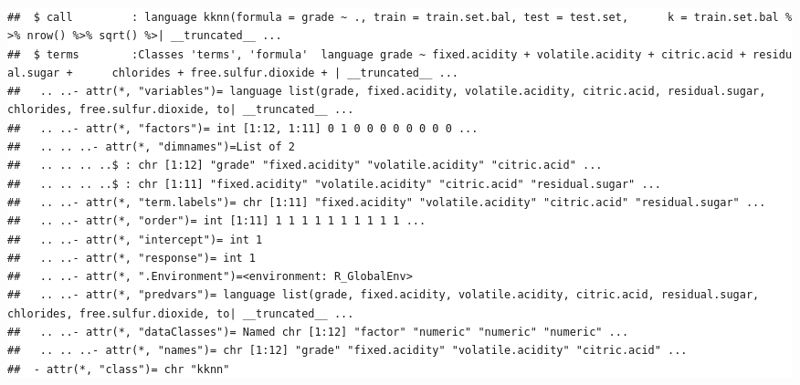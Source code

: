     ##  $ call         : language kknn(formula = grade ~ ., train = train.set.bal, test = test.set,      k = train.set.bal %>% nrow() %>% sqrt() %>| __truncated__ ...
    ##  $ terms        :Classes 'terms', 'formula'  language grade ~ fixed.acidity + volatile.acidity + citric.acid + residual.sugar +      chlorides + free.sulfur.dioxide + | __truncated__ ...
    ##   .. ..- attr(*, "variables")= language list(grade, fixed.acidity, volatile.acidity, citric.acid, residual.sugar,      chlorides, free.sulfur.dioxide, to| __truncated__ ...
    ##   .. ..- attr(*, "factors")= int [1:12, 1:11] 0 1 0 0 0 0 0 0 0 0 ...
    ##   .. .. ..- attr(*, "dimnames")=List of 2
    ##   .. .. .. ..$ : chr [1:12] "grade" "fixed.acidity" "volatile.acidity" "citric.acid" ...
    ##   .. .. .. ..$ : chr [1:11] "fixed.acidity" "volatile.acidity" "citric.acid" "residual.sugar" ...
    ##   .. ..- attr(*, "term.labels")= chr [1:11] "fixed.acidity" "volatile.acidity" "citric.acid" "residual.sugar" ...
    ##   .. ..- attr(*, "order")= int [1:11] 1 1 1 1 1 1 1 1 1 1 ...
    ##   .. ..- attr(*, "intercept")= int 1
    ##   .. ..- attr(*, "response")= int 1
    ##   .. ..- attr(*, ".Environment")=<environment: R_GlobalEnv> 
    ##   .. ..- attr(*, "predvars")= language list(grade, fixed.acidity, volatile.acidity, citric.acid, residual.sugar,      chlorides, free.sulfur.dioxide, to| __truncated__ ...
    ##   .. ..- attr(*, "dataClasses")= Named chr [1:12] "factor" "numeric" "numeric" "numeric" ...
    ##   .. .. ..- attr(*, "names")= chr [1:12] "grade" "fixed.acidity" "volatile.acidity" "citric.acid" ...
    ##  - attr(*, "class")= chr "kknn"
